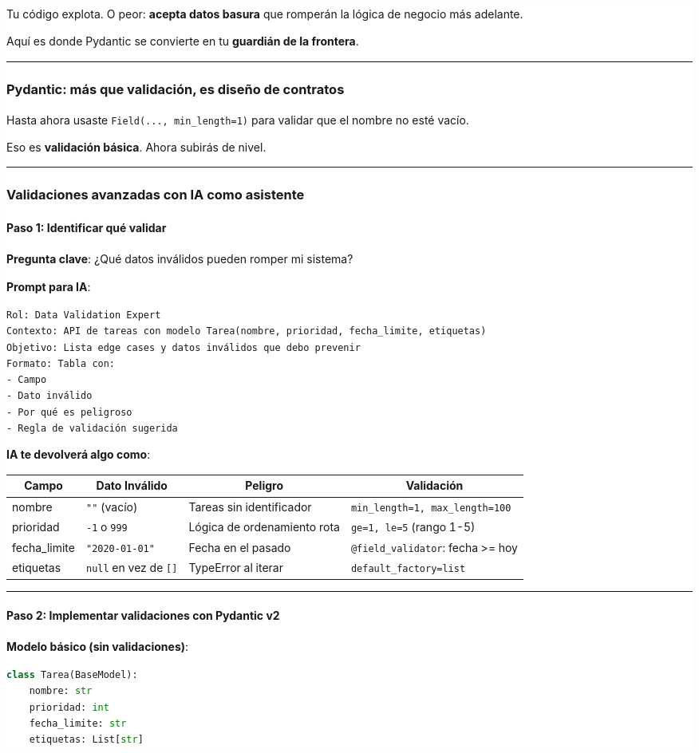 Tu código explota. O peor: **acepta datos basura** que romperán la lógica de negocio más adelante.

Aquí es donde Pydantic se convierte en tu **guardián de la frontera**.

---

### Pydantic: más que validación, es diseño de contratos

Hasta ahora usaste `Field(..., min_length=1)` para validar que el nombre no esté vacío.

Eso es **validación básica**. Ahora subirás de nivel.

---

### Validaciones avanzadas con IA como asistente

#### Paso 1: Identificar qué validar

**Pregunta clave**: ¿Qué datos inválidos pueden romper mi sistema?

**Prompt para IA**:
```
Rol: Data Validation Expert
Contexto: API de tareas con modelo Tarea(nombre, prioridad, fecha_limite, etiquetas)
Objetivo: Lista edge cases y datos inválidos que debo prevenir
Formato: Tabla con:
- Campo
- Dato inválido
- Por qué es peligroso
- Regla de validación sugerida
```

**IA te devolverá algo como**:

| Campo | Dato Inválido | Peligro | Validación |
|-------|---------------|---------|------------|
| nombre | `""` (vacío) | Tareas sin identificador | `min_length=1, max_length=100` |
| prioridad | `-1` o `999` | Lógica de ordenamiento rota | `ge=1, le=5` (rango 1-5) |
| fecha_limite | `"2020-01-01"` | Fecha en el pasado | `@field_validator`: fecha >= hoy |
| etiquetas | `null` en vez de `[]` | TypeError al iterar | `default_factory=list` |

---

#### Paso 2: Implementar validaciones con Pydantic v2

**Modelo básico (sin validaciones)**:
```python
class Tarea(BaseModel):
    nombre: str
    prioridad: int
    fecha_limite: str
    etiquetas: List[str]
```
